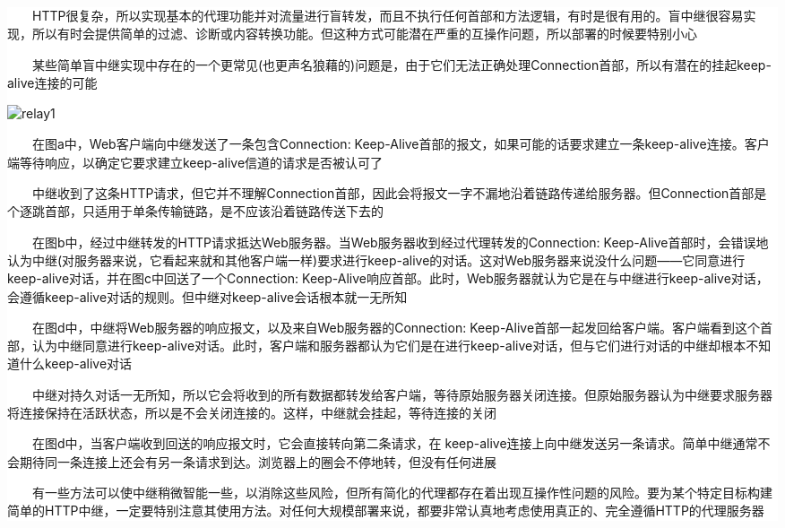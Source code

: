 &emsp;&emsp;HTTP很复杂，所以实现基本的代理功能并对流量进行盲转发，而且不执行任何首部和方法逻辑，有时是很有用的。盲中继很容易实现，所以有时会提供简单的过滤、诊断或内容转换功能。但这种方式可能潜在严重的互操作问题，所以部署的时候要特别小心

&emsp;&emsp;某些简单盲中继实现中存在的一个更常见(也更声名狼藉的)问题是，由于它们无法正确处理Connection首部，所以有潜在的挂起keep-alive连接的可能

![relay1](https://pic.xiaohuochai.site/blog/HTTP_relay1.jpg)

&emsp;&emsp;在图a中，Web客户端向中继发送了一条包含Connection: Keep-Alive首部的报文，如果可能的话要求建立一条keep-alive连接。客户端等待响应，以确定它要求建立keep-alive信道的请求是否被认可了

&emsp;&emsp;中继收到了这条HTTP请求，但它并不理解Connection首部，因此会将报文一字不漏地沿着链路传递给服务器。但Connection首部是个逐跳首部，只适用于单条传输链路，是不应该沿着链路传送下去的

&emsp;&emsp;在图b中，经过中继转发的HTTP请求抵达Web服务器。当Web服务器收到经过代理转发的Connection: Keep-Alive首部时，会错误地认为中继(对服务器来说，它看起来就和其他客户端一样)要求进行keep-alive的对话。这对Web服务器来说没什么问题&mdash;&mdash;它同意进行keep-alive对话，并在图c中回送了一个Connection: Keep-Alive响应首部。此时，Web服务器就认为它是在与中继进行keep-alive对话，会遵循keep-alive对话的规则。但中继对keep-alive会话根本就一无所知

&emsp;&emsp;在图d中，中继将Web服务器的响应报文，以及来自Web服务器的Connection: Keep-Alive首部一起发回给客户端。客户端看到这个首部，认为中继同意进行keep-alive对话。此时，客户端和服务器都认为它们是在进行keep-alive对话，但与它们进行对话的中继却根本不知道什么keep-alive对话

&emsp;&emsp;中继对持久对话一无所知，所以它会将收到的所有数据都转发给客户端，等待原始服务器关闭连接。但原始服务器认为中继要求服务器将连接保持在活跃状态，所以是不会关闭连接的。这样，中继就会挂起，等待连接的关闭

&emsp;&emsp;在图d中，当客户端收到回送的响应报文时，它会直接转向第二条请求，在 keep-alive连接上向中继发送另一条请求。简单中继通常不会期待同一条连接上还会有另一条请求到达。浏览器上的圈会不停地转，但没有任何进展

&emsp;&emsp;有一些方法可以使中继稍微智能一些，以消除这些风险，但所有简化的代理都存在着出现互操作性问题的风险。要为某个特定目标构建简单的HTTP中继，一定要特别注意其使用方法。对任何大规模部署来说，都要非常认真地考虑使用真正的、完全遵循HTTP的代理服务器

